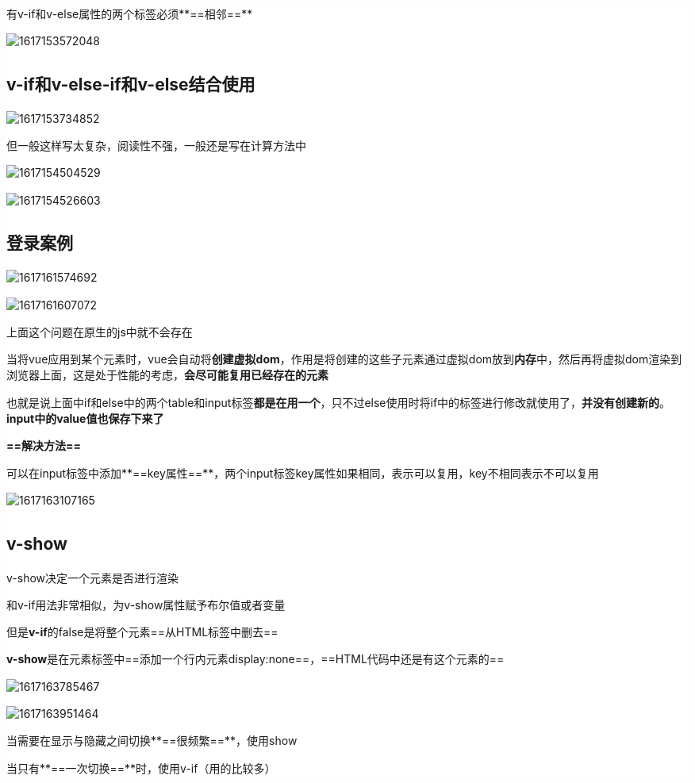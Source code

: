有v-if和v-else属性的两个标签必须**==相邻==**

![1617153572048](C:\Users\无常\AppData\Roaming\Typora\typora-user-images\1617153572048.png)

## v-if和v-else-if和v-else结合使用

![1617153734852](C:\Users\无常\AppData\Roaming\Typora\typora-user-images\1617153734852.png)

但一般这样写太复杂，阅读性不强，一般还是写在计算方法中

![1617154504529](C:\Users\无常\AppData\Roaming\Typora\typora-user-images\1617154504529.png)

![1617154526603](C:\Users\无常\AppData\Roaming\Typora\typora-user-images\1617154526603.png)

## 登录案例

![1617161574692](C:\Users\无常\AppData\Roaming\Typora\typora-user-images\1617161574692.png)

![1617161607072](C:\Users\无常\AppData\Roaming\Typora\typora-user-images\1617161607072.png)

上面这个问题在原生的js中就不会存在

当将vue应用到某个元素时，vue会自动将**创建虚拟dom**，作用是将创建的这些子元素通过虚拟dom放到**内存**中，然后再将虚拟dom渲染到浏览器上面，这是处于性能的考虑，**会尽可能复用已经存在的元素**

也就是说上面中if和else中的两个table和input标签**都是在用一个**，只不过else使用时将if中的标签进行修改就使用了，**并没有创建新的**。**input中的value值也保存下来了**

**==解决方法==**

可以在input标签中添加**==key属性==**，两个input标签key属性如果相同，表示可以复用，key不相同表示不可以复用

![1617163107165](C:\Users\无常\AppData\Roaming\Typora\typora-user-images\1617163107165.png)



## v-show

v-show决定一个元素是否进行渲染

和v-if用法非常相似，为v-show属性赋予布尔值或者变量

但是**v-if**的false是将整个元素==从HTML标签中删去==

**v-show**是在元素标签中==添加一个行内元素display:none==，==HTML代码中还是有这个元素的==

![1617163785467](C:\Users\无常\AppData\Roaming\Typora\typora-user-images\1617163785467.png)

![1617163951464](C:\Users\无常\AppData\Roaming\Typora\typora-user-images\1617163951464.png)



当需要在显示与隐藏之间切换**==很频繁==**，使用show

当只有**==一次切换==**时，使用v-if（用的比较多）
